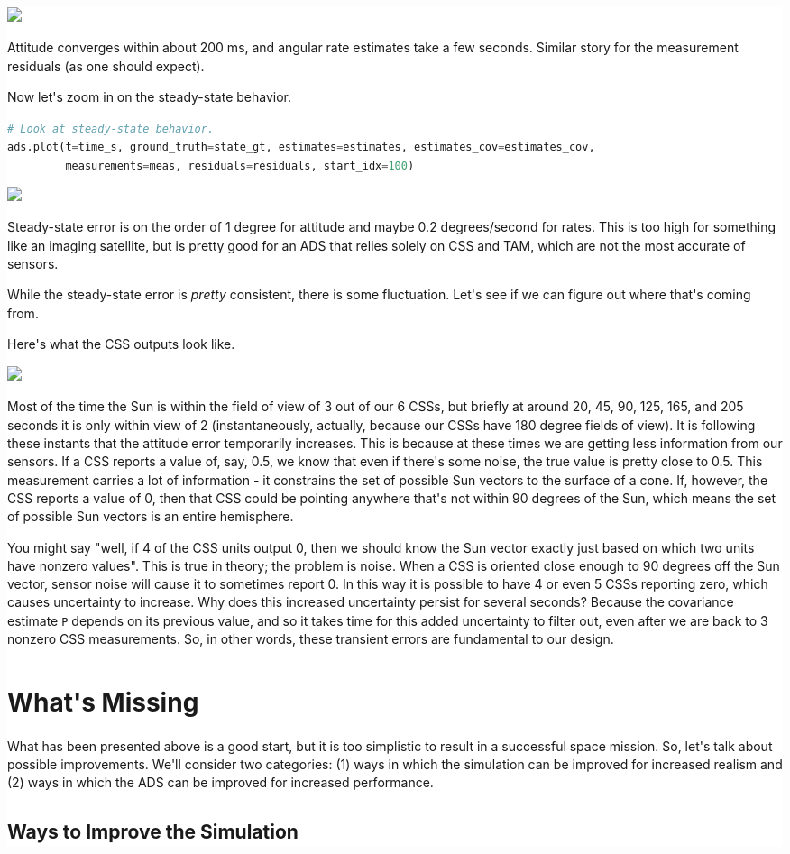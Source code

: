 <img src="{{ site.baseurl }}/assets/ads/sim2.png" width="100%" />

Attitude converges within about 200 ms, and angular rate estimates take a few seconds. Similar story for the measurement residuals (as one should expect).

Now let's zoom in on the steady-state behavior.

```python
# Look at steady-state behavior.
ads.plot(t=time_s, ground_truth=state_gt, estimates=estimates, estimates_cov=estimates_cov,
         measurements=meas, residuals=residuals, start_idx=100)
```

<img src="{{ site.baseurl }}/assets/ads/sim3.png" width="100%" />

Steady-state error is on the order of 1 degree for attitude and maybe 0.2 degrees/second for rates. This is too high for something like an imaging satellite, but is pretty good for an ADS that relies solely on CSS and TAM, which are not the most accurate of sensors.

While the steady-state error is *pretty* consistent, there is some fluctuation. Let's see if we can figure out where that's coming from.

Here's what the CSS outputs look like.

<img src="{{ site.baseurl }}/assets/ads/css.png" width="100%" />

Most of the time the Sun is within the field of view of 3 out of our 6 CSSs, but briefly at around 20, 45, 90, 125, 165, and 205 seconds it is only within view of 2 (instantaneously, actually, because our CSSs have 180 degree fields of view). It is following these instants that the attitude error temporarily increases. This is because at these times we are getting less information from our sensors. If a CSS reports a value of, say, 0.5, we know that even if there's some noise, the true value is pretty close to 0.5. This measurement carries a lot of information - it constrains the set of possible Sun vectors to the surface of a cone. If, however, the CSS reports a value of 0, then that CSS could be pointing anywhere that's not within 90 degrees of the Sun, which means the set of possible Sun vectors is an entire hemisphere.

You might say "well, if 4 of the CSS units output 0, then we should know the Sun vector exactly just based on which two units have nonzero values". This is true in theory; the problem is noise. When a CSS is oriented close enough to 90 degrees off the Sun vector, sensor noise will cause it to sometimes report 0. In this way it is possible to have 4 or even 5 CSSs reporting zero, which causes uncertainty to increase. Why does this increased uncertainty persist for several seconds? Because the covariance estimate ```P``` depends on its previous value, and so it takes time for this added uncertainty to filter out, even after we are back to 3 nonzero CSS measurements. So, in other words, these transient errors are fundamental to our design.

# What's Missing

What has been presented above is a good start, but it is too simplistic to result in a successful space mission. So, let's talk about possible improvements. We'll consider two categories: (1) ways in which the simulation can be improved for increased realism and (2) ways in which the ADS can be improved for increased performance.

## Ways to Improve the Simulation
